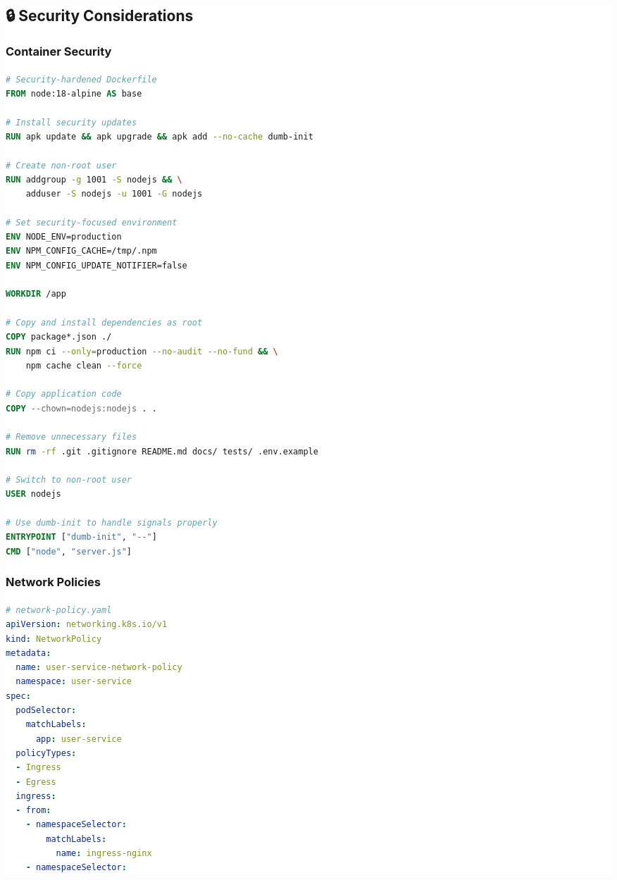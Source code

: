 ## 🔒 Security Considerations

### Container Security

```dockerfile
# Security-hardened Dockerfile
FROM node:18-alpine AS base

# Install security updates
RUN apk update && apk upgrade && apk add --no-cache dumb-init

# Create non-root user
RUN addgroup -g 1001 -S nodejs && \
    adduser -S nodejs -u 1001 -G nodejs

# Set security-focused environment
ENV NODE_ENV=production
ENV NPM_CONFIG_CACHE=/tmp/.npm
ENV NPM_CONFIG_UPDATE_NOTIFIER=false

WORKDIR /app

# Copy and install dependencies as root
COPY package*.json ./
RUN npm ci --only=production --no-audit --no-fund && \
    npm cache clean --force

# Copy application code
COPY --chown=nodejs:nodejs . .

# Remove unnecessary files
RUN rm -rf .git .gitignore README.md docs/ tests/ .env.example

# Switch to non-root user
USER nodejs

# Use dumb-init to handle signals properly
ENTRYPOINT ["dumb-init", "--"]
CMD ["node", "server.js"]
```

### Network Policies

```yaml
# network-policy.yaml
apiVersion: networking.k8s.io/v1
kind: NetworkPolicy
metadata:
  name: user-service-network-policy
  namespace: user-service
spec:
  podSelector:
    matchLabels:
      app: user-service
  policyTypes:
  - Ingress
  - Egress
  ingress:
  - from:
    - namespaceSelector:
        matchLabels:
          name: ingress-nginx
    - namespaceSelector:
```